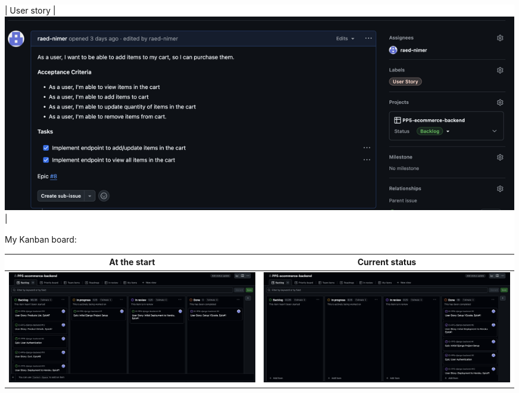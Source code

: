 | User story | ![User story](staticfiles/readme-images/User-story.png) |

My Kanban board:

| At the start                                                | Current status                                                    |
| ----------------------------------------------------------- | ----------------------------------------------------------------- |
| ![Kanban board](staticfiles/readme-images/kanban-1.png) | ![Kanban board](staticfiles/readme-images/kanban-2.png) |
